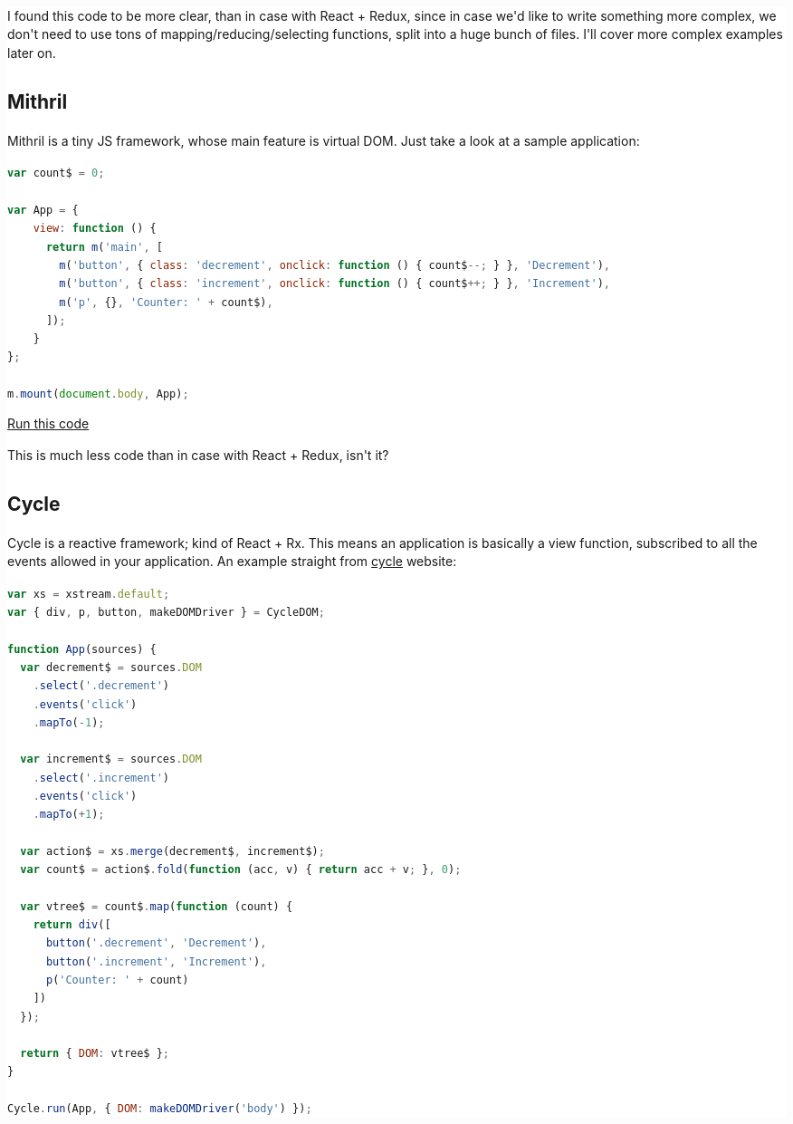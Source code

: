 I found this code to be more clear, than in case with React + Redux, since in case we'd like to write something more complex, we don't need to use tons of mapping/reducing/selecting functions, split into a huge bunch of files. I'll cover more complex examples later on.

## Mithril

Mithril is a tiny JS framework, whose main feature is virtual DOM. Just take a look at a sample application:

```js
var count$ = 0;

var App = {
    view: function () {
      return m('main', [
        m('button', { class: 'decrement', onclick: function () { count$--; } }, 'Decrement'),
        m('button', { class: 'increment', onclick: function () { count$++; } }, 'Increment'),
        m('p', {}, 'Counter: ' + count$),
      ]);
    }
};

m.mount(document.body, App);
```

[Run this code](http://codepen.io/shybovycha/pen/WRBgWv)

This is much less code than in case with React + Redux, isn't it?

## Cycle

Cycle is a reactive framework; kind of React + Rx. This means an application is basically a view function, subscribed to all the events allowed in your application. An example straight from [cycle](https://cycle.js.org/) website:

```js
var xs = xstream.default;
var { div, p, button, makeDOMDriver } = CycleDOM;

function App(sources) {
  var decrement$ = sources.DOM
    .select('.decrement')
    .events('click')
    .mapTo(-1);

  var increment$ = sources.DOM
    .select('.increment')
    .events('click')
    .mapTo(+1);

  var action$ = xs.merge(decrement$, increment$);
  var count$ = action$.fold(function (acc, v) { return acc + v; }, 0);

  var vtree$ = count$.map(function (count) {
    return div([
      button('.decrement', 'Decrement'),
      button('.increment', 'Increment'),
      p('Counter: ' + count)
    ])
  });

  return { DOM: vtree$ };
}

Cycle.run(App, { DOM: makeDOMDriver('body') });
```